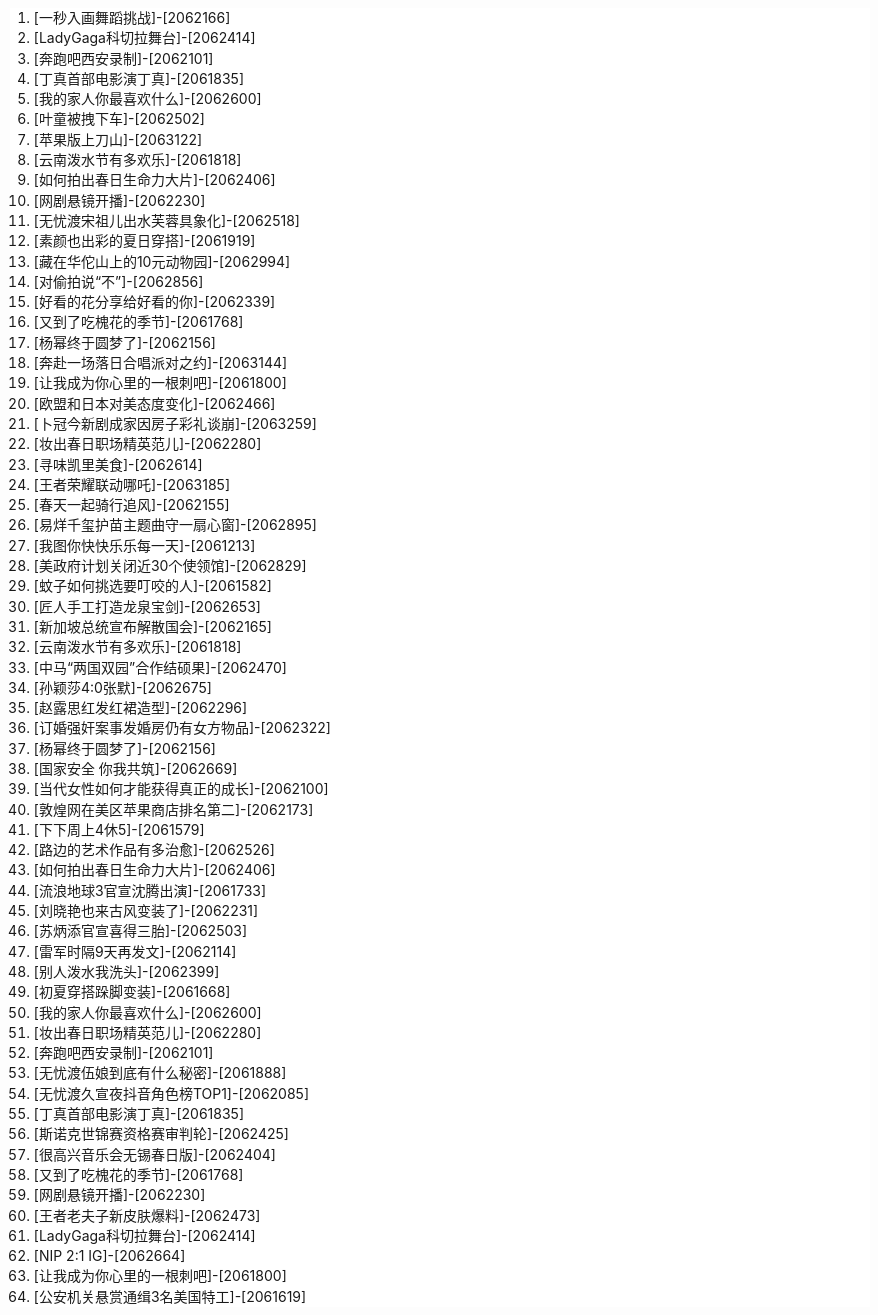 1. [一秒入画舞蹈挑战]-[2062166]
1. [LadyGaga科切拉舞台]-[2062414]
1. [奔跑吧西安录制]-[2062101]
1. [丁真首部电影演丁真]-[2061835]
1. [我的家人你最喜欢什么]-[2062600]
1. [叶童被拽下车]-[2062502]
1. [苹果版上刀山]-[2063122]
1. [云南泼水节有多欢乐]-[2061818]
1. [如何拍出春日生命力大片]-[2062406]
1. [网剧悬镜开播]-[2062230]
1. [无忧渡宋祖儿出水芙蓉具象化]-[2062518]
1. [素颜也出彩的夏日穿搭]-[2061919]
1. [藏在华佗山上的10元动物园]-[2062994]
1. [对偷拍说“不”]-[2062856]
1. [好看的花分享给好看的你]-[2062339]
1. [又到了吃槐花的季节]-[2061768]
1. [杨幂终于圆梦了]-[2062156]
1. [奔赴一场落日合唱派对之约]-[2063144]
1. [让我成为你心里的一根刺吧]-[2061800]
1. [欧盟和日本对美态度变化]-[2062466]
1. [卜冠今新剧成家因房子彩礼谈崩]-[2063259]
1. [妆出春日职场精英范儿]-[2062280]
1. [寻味凯里美食]-[2062614]
1. [王者荣耀联动哪吒]-[2063185]
1. [春天一起骑行追风]-[2062155]
1. [易烊千玺护苗主题曲守一扇心窗]-[2062895]
1. [我图你快快乐乐每一天]-[2061213]
1. [美政府计划关闭近30个使领馆]-[2062829]
1. [蚊子如何挑选要叮咬的人]-[2061582]
1. [匠人手工打造龙泉宝剑]-[2062653]
1. [新加坡总统宣布解散国会]-[2062165]
1. [云南泼水节有多欢乐]-[2061818]
1. [中马“两国双园”合作结硕果]-[2062470]
1. [孙颖莎4:0张默]-[2062675]
1. [赵露思红发红裙造型]-[2062296]
1. [订婚强奸案事发婚房仍有女方物品]-[2062322]
1. [杨幂终于圆梦了]-[2062156]
1. [国家安全 你我共筑]-[2062669]
1. [当代女性如何才能获得真正的成长]-[2062100]
1. [敦煌网在美区苹果商店排名第二]-[2062173]
1. [下下周上4休5]-[2061579]
1. [路边的艺术作品有多治愈]-[2062526]
1. [如何拍出春日生命力大片]-[2062406]
1. [流浪地球3官宣沈腾出演]-[2061733]
1. [刘晓艳也来古风变装了]-[2062231]
1. [苏炳添官宣喜得三胎]-[2062503]
1. [雷军时隔9天再发文]-[2062114]
1. [别人泼水我洗头]-[2062399]
1. [初夏穿搭跺脚变装]-[2061668]
1. [我的家人你最喜欢什么]-[2062600]
1. [妆出春日职场精英范儿]-[2062280]
1. [奔跑吧西安录制]-[2062101]
1. [无忧渡伍娘到底有什么秘密]-[2061888]
1. [无忧渡久宣夜抖音角色榜TOP1]-[2062085]
1. [丁真首部电影演丁真]-[2061835]
1. [斯诺克世锦赛资格赛审判轮]-[2062425]
1. [很高兴音乐会无锡春日版]-[2062404]
1. [又到了吃槐花的季节]-[2061768]
1. [网剧悬镜开播]-[2062230]
1. [王者老夫子新皮肤爆料]-[2062473]
1. [LadyGaga科切拉舞台]-[2062414]
1. [NIP 2:1 IG]-[2062664]
1. [让我成为你心里的一根刺吧]-[2061800]
1. [公安机关悬赏通缉3名美国特工]-[2061619]